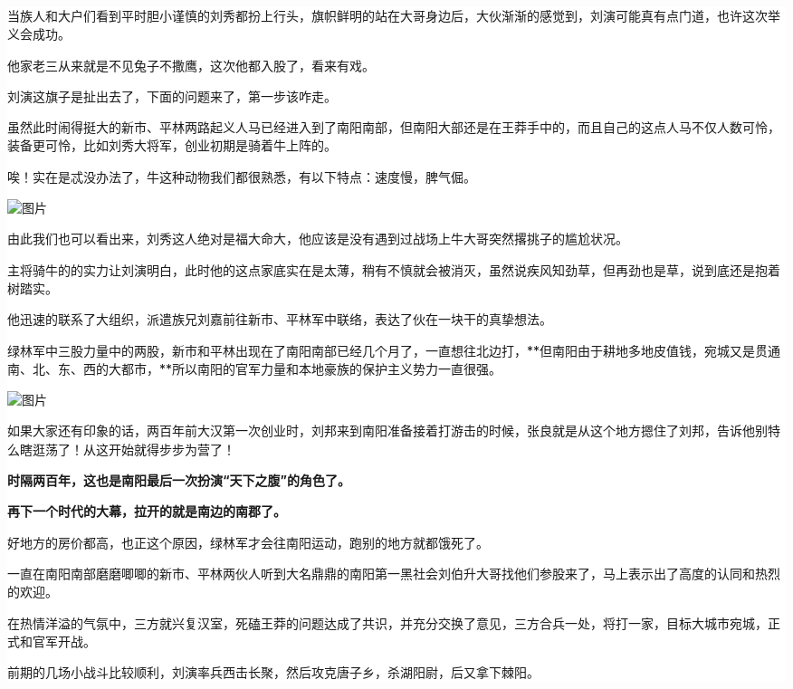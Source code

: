 

当族人和大户们看到平时胆小谨慎的刘秀都扮上行头，旗帜鲜明的站在大哥身边后，大伙渐渐的感觉到，刘演可能真有点门道，也许这次举义会成功。



他家老三从来就是不见兔子不撒鹰，这次他都入股了，看来有戏。



刘演这旗子是扯出去了，下面的问题来了，第一步该咋走。



虽然此时闹得挺大的新市、平林两路起义人马已经进入到了南阳南部，但南阳大部还是在王莽手中的，而且自己的这点人马不仅人数可怜，装备更可怜，比如刘秀大将军，创业初期是骑着牛上阵的。



唉！实在是忒没办法了，牛这种动物我们都很熟悉，有以下特点：速度慢，脾气倔。



![图片](../img/第三十七战：昆阳大逆转（全）天选之子的神话之战.assets/640-20220427173223446.gif)



由此我们也可以看出来，刘秀这人绝对是福大命大，他应该是没有遇到过战场上牛大哥突然撂挑子的尴尬状况。



主将骑牛的的实力让刘演明白，此时他的这点家底实在是太薄，稍有不慎就会被消灭，虽然说疾风知劲草，但再劲也是草，说到底还是抱着树踏实。



他迅速的联系了大组织，派遣族兄刘嘉前往新市、平林军中联络，表达了伙在一块干的真挚想法。



绿林军中三股力量中的两股，新市和平林出现在了南阳南部已经几个月了，一直想往北边打，**但南阳由于耕地多地皮值钱，宛城又是贯通南、北、东、西的大都市，**所以南阳的官军力量和本地豪族的保护主义势力一直很强。



![图片](../img/第三十七战：昆阳大逆转（全）天选之子的神话之战.assets/640-20220427173223196.jpeg)



如果大家还有印象的话，两百年前大汉第一次创业时，刘邦来到南阳准备接着打游击的时候，张良就是从这个地方摁住了刘邦，告诉他别特么瞎逛荡了！从这开始就得步步为营了！



**时隔两百年，这也是南阳最后一次扮演“天下之腹”的角色了。**



**再下一个时代的大幕，拉开的就是南边的南郡了。**



好地方的房价都高，也正这个原因，绿林军才会往南阳运动，跑别的地方就都饿死了。



一直在南阳南部磨磨唧唧的新市、平林两伙人听到大名鼎鼎的南阳第一黑社会刘伯升大哥找他们参股来了，马上表示出了高度的认同和热烈的欢迎。



在热情洋溢的气氛中，三方就兴复汉室，死磕王莽的问题达成了共识，并充分交换了意见，三方合兵一处，将打一家，目标大城市宛城，正式和官军开战。



前期的几场小战斗比较顺利，刘演率兵西击长聚，然后攻克唐子乡，杀湖阳尉，后又拿下棘阳。



